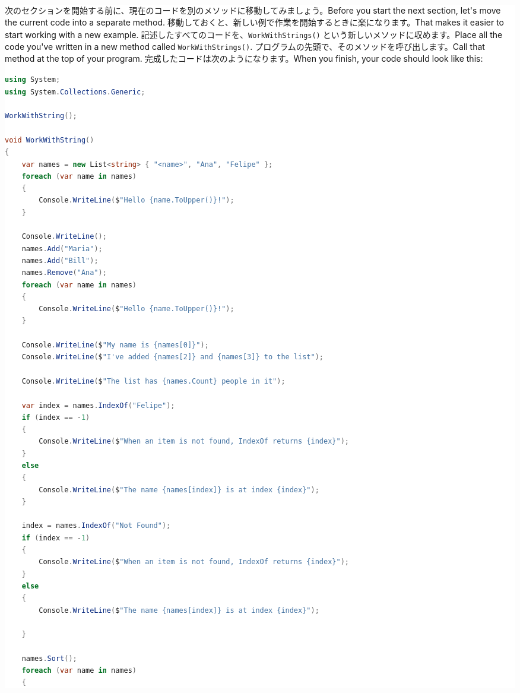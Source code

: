 <span data-ttu-id="4a9fe-152">次のセクションを開始する前に、現在のコードを別のメソッドに移動してみましょう。</span><span class="sxs-lookup"><span data-stu-id="4a9fe-152">Before you start the next section, let's move the current code into a separate method.</span></span> <span data-ttu-id="4a9fe-153">移動しておくと、新しい例で作業を開始するときに楽になります。</span><span class="sxs-lookup"><span data-stu-id="4a9fe-153">That makes it easier to start working with a new example.</span></span> <span data-ttu-id="4a9fe-154">記述したすべてのコードを、`WorkWithStrings()` という新しいメソッドに収めます。</span><span class="sxs-lookup"><span data-stu-id="4a9fe-154">Place all the code you've written in a new method called `WorkWithStrings()`.</span></span> <span data-ttu-id="4a9fe-155">プログラムの先頭で、そのメソッドを呼び出します。</span><span class="sxs-lookup"><span data-stu-id="4a9fe-155">Call that method at the top of your program.</span></span> <span data-ttu-id="4a9fe-156">完成したコードは次のようになります。</span><span class="sxs-lookup"><span data-stu-id="4a9fe-156">When you finish, your code should look like this:</span></span>

```csharp
using System;
using System.Collections.Generic;

WorkWithString();

void WorkWithString()
{
    var names = new List<string> { "<name>", "Ana", "Felipe" };
    foreach (var name in names)
    {
        Console.WriteLine($"Hello {name.ToUpper()}!");
    }

    Console.WriteLine();
    names.Add("Maria");
    names.Add("Bill");
    names.Remove("Ana");
    foreach (var name in names)
    {
        Console.WriteLine($"Hello {name.ToUpper()}!");
    }

    Console.WriteLine($"My name is {names[0]}");
    Console.WriteLine($"I've added {names[2]} and {names[3]} to the list");

    Console.WriteLine($"The list has {names.Count} people in it");

    var index = names.IndexOf("Felipe");
    if (index == -1)
    {
        Console.WriteLine($"When an item is not found, IndexOf returns {index}");
    }
    else
    {
        Console.WriteLine($"The name {names[index]} is at index {index}");
    }

    index = names.IndexOf("Not Found");
    if (index == -1)
    {
        Console.WriteLine($"When an item is not found, IndexOf returns {index}");
    }
    else
    {
        Console.WriteLine($"The name {names[index]} is at index {index}");

    }

    names.Sort();
    foreach (var name in names)
    {
```